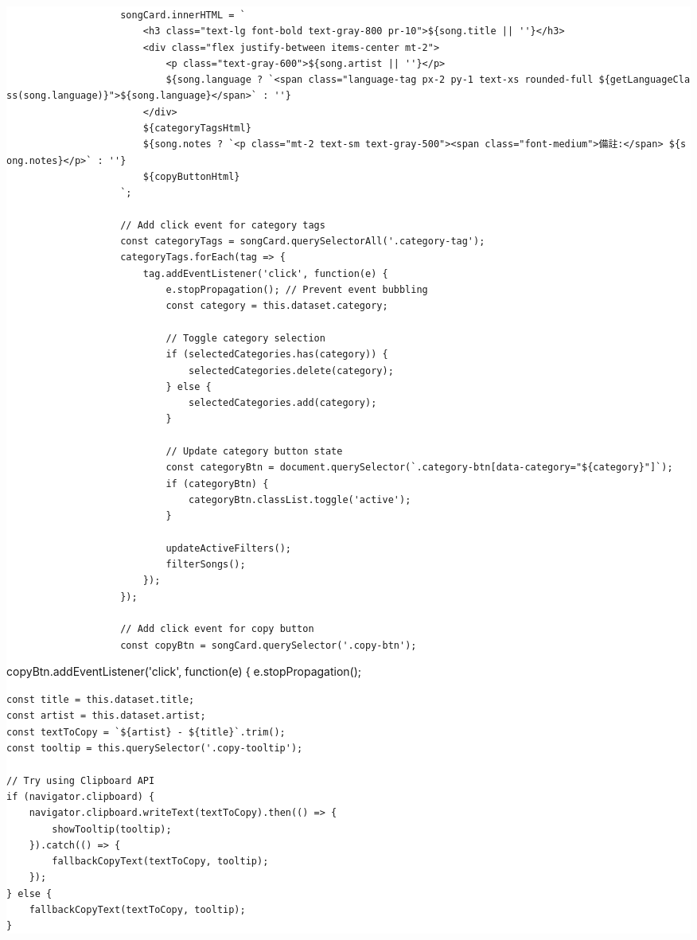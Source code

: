                         songCard.innerHTML = `
                            <h3 class="text-lg font-bold text-gray-800 pr-10">${song.title || ''}</h3>
                            <div class="flex justify-between items-center mt-2">
                                <p class="text-gray-600">${song.artist || ''}</p>
                                ${song.language ? `<span class="language-tag px-2 py-1 text-xs rounded-full ${getLanguageClass(song.language)}">${song.language}</span>` : ''}
                            </div>
                            ${categoryTagsHtml}
                            ${song.notes ? `<p class="mt-2 text-sm text-gray-500"><span class="font-medium">備註:</span> ${song.notes}</p>` : ''}
                            ${copyButtonHtml}
                        `;
                        
                        // Add click event for category tags
                        const categoryTags = songCard.querySelectorAll('.category-tag');
                        categoryTags.forEach(tag => {
                            tag.addEventListener('click', function(e) {
                                e.stopPropagation(); // Prevent event bubbling
                                const category = this.dataset.category;
                                
                                // Toggle category selection
                                if (selectedCategories.has(category)) {
                                    selectedCategories.delete(category);
                                } else {
                                    selectedCategories.add(category);
                                }
                                
                                // Update category button state
                                const categoryBtn = document.querySelector(`.category-btn[data-category="${category}"]`);
                                if (categoryBtn) {
                                    categoryBtn.classList.toggle('active');
                                }
                                
                                updateActiveFilters();
                                filterSongs();
                            });
                        });
                        
                        // Add click event for copy button
                        const copyBtn = songCard.querySelector('.copy-btn');
copyBtn.addEventListener('click', function(e) {
    e.stopPropagation();
    
    const title = this.dataset.title;
    const artist = this.dataset.artist;
    const textToCopy = `${artist} - ${title}`.trim();
    const tooltip = this.querySelector('.copy-tooltip');

    // Try using Clipboard API
    if (navigator.clipboard) {
        navigator.clipboard.writeText(textToCopy).then(() => {
            showTooltip(tooltip);
        }).catch(() => {
            fallbackCopyText(textToCopy, tooltip);
        });
    } else {
        fallbackCopyText(textToCopy, tooltip);
    }
